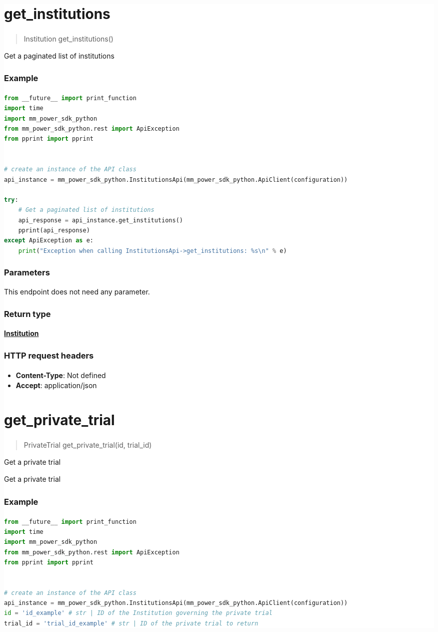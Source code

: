  

# **get_institutions**
> Institution get_institutions()

Get a paginated list of institutions

### Example
```python
from __future__ import print_function
import time
import mm_power_sdk_python
from mm_power_sdk_python.rest import ApiException
from pprint import pprint


# create an instance of the API class
api_instance = mm_power_sdk_python.InstitutionsApi(mm_power_sdk_python.ApiClient(configuration))

try:
    # Get a paginated list of institutions
    api_response = api_instance.get_institutions()
    pprint(api_response)
except ApiException as e:
    print("Exception when calling InstitutionsApi->get_institutions: %s\n" % e)
```

### Parameters
This endpoint does not need any parameter.

### Return type

[**Institution**](Institution.md)





### HTTP request headers

 - **Content-Type**: Not defined
 - **Accept**: application/json

 

# **get_private_trial**
> PrivateTrial get_private_trial(id, trial_id)

Get a private trial

Get a private trial

### Example
```python
from __future__ import print_function
import time
import mm_power_sdk_python
from mm_power_sdk_python.rest import ApiException
from pprint import pprint


# create an instance of the API class
api_instance = mm_power_sdk_python.InstitutionsApi(mm_power_sdk_python.ApiClient(configuration))
id = 'id_example' # str | ID of the Institution governing the private trial
trial_id = 'trial_id_example' # str | ID of the private trial to return

```